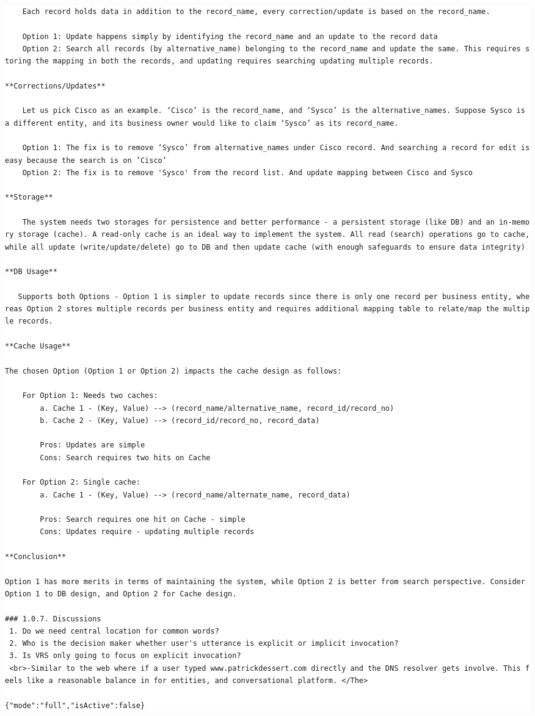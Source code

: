 ```
    Each record holds data in addition to the record_name, every correction/update is based on the record_name.

    Option 1: Update happens simply by identifying the record_name and an update to the record data
    Option 2: Search all records (by alternative_name) belonging to the record_name and update the same. This requires storing the mapping in both the records, and updating requires searching updating multiple records.
    
**Corrections/Updates**

    Let us pick Cisco as an example. ‘Cisco’ is the record_name, and ‘Sysco’ is the alternative_names. Suppose Sysco is a different entity, and its business owner would like to claim ‘Sysco’ as its record_name.

    Option 1: The fix is to remove ‘Sysco’ from alternative_names under Cisco record. And searching a record for edit is easy because the search is on ’Cisco’
    Option 2: The fix is to remove 'Sysco' from the record list. And update mapping between Cisco and Sysco

**Storage**

    The system needs two storages for persistence and better performance - a persistent storage (like DB) and an in-memory storage (cache). A read-only cache is an ideal way to implement the system. All read (search) operations go to cache, while all update (write/update/delete) go to DB and then update cache (with enough safeguards to ensure data integrity)

**DB Usage**

   Supports both Options - Option 1 is simpler to update records since there is only one record per business entity, whereas Option 2 stores multiple records per business entity and requires additional mapping table to relate/map the multiple records.
   
**Cache Usage**

The chosen Option (Option 1 or Option 2) impacts the cache design as follows:

    For Option 1: Needs two caches:
        a. Cache 1 - (Key, Value) --> (record_name/alternative_name, record_id/record_no)
        b. Cache 2 - (Key, Value) --> (record_id/record_no, record_data)
        
        Pros: Updates are simple
        Cons: Search requires two hits on Cache

    For Option 2: Single cache:
        a. Cache 1 - (Key, Value) --> (record_name/alternate_name, record_data)
        
        Pros: Search requires one hit on Cache - simple
        Cons: Updates require - updating multiple records

**Conclusion** 

Option 1 has more merits in terms of maintaining the system, while Option 2 is better from search perspective. Consider Option 1 to DB design, and Option 2 for Cache design.

### 1.0.7. Discussions
 1. Do we need central location for common words?
 2. Who is the decision maker whether user's utterance is explicit or implicit invocation?
 3. Is VRS only going to focus on explicit invocation?
 <br>-Similar to the web where if a user typed www.patrickdessert.com directly and the DNS resolver gets involve. This feels like a reasonable balance in for entities, and conversational platform. </The>
 
{"mode":"full","isActive":false}
```